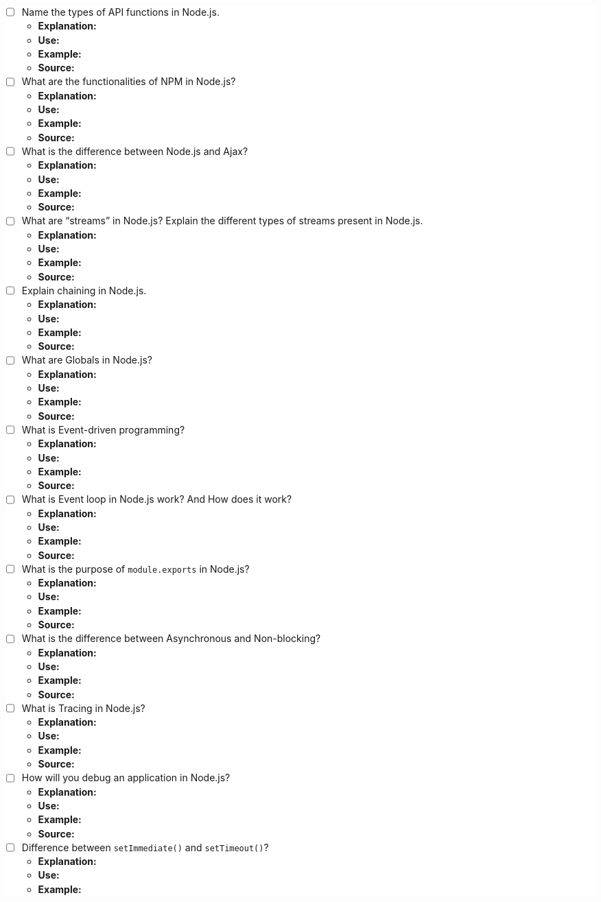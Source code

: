 - [ ] Name the types of API functions in Node.js.
  - **Explanation:**
  - **Use:**
  - **Example:**
  - **Source:**
- [ ] What are the functionalities of NPM in Node.js?
  - **Explanation:**
  - **Use:**
  - **Example:**
  - **Source:**
- [ ] What is the difference between Node.js and Ajax?
  - **Explanation:**
  - **Use:**
  - **Example:**
  - **Source:**
- [ ] What are “streams” in Node.js? Explain the different types of streams present in Node.js.
  - **Explanation:**
  - **Use:**
  - **Example:**
  - **Source:**
- [ ] Explain chaining in Node.js.
  - **Explanation:**
  - **Use:**
  - **Example:**
  - **Source:**
- [ ] What are Globals in Node.js?
  - **Explanation:**
  - **Use:**
  - **Example:**
  - **Source:**
- [ ] What is Event-driven programming?
  - **Explanation:**
  - **Use:**
  - **Example:**
  - **Source:**
- [ ] What is Event loop in Node.js work? And How does it work?
  - **Explanation:**
  - **Use:**
  - **Example:**
  - **Source:**
- [ ] What is the purpose of `module.exports` in Node.js?
  - **Explanation:**
  - **Use:**
  - **Example:**
  - **Source:**
- [ ] What is the difference between Asynchronous and Non-blocking?
  - **Explanation:**
  - **Use:**
  - **Example:**
  - **Source:**
- [ ] What is Tracing in Node.js?
  - **Explanation:**
  - **Use:**
  - **Example:**
  - **Source:**
- [ ] How will you debug an application in Node.js?
  - **Explanation:**
  - **Use:**
  - **Example:**
  - **Source:**
- [ ] Difference between `setImmediate()` and `setTimeout()`?
  - **Explanation:**
  - **Use:**
  - **Example:**